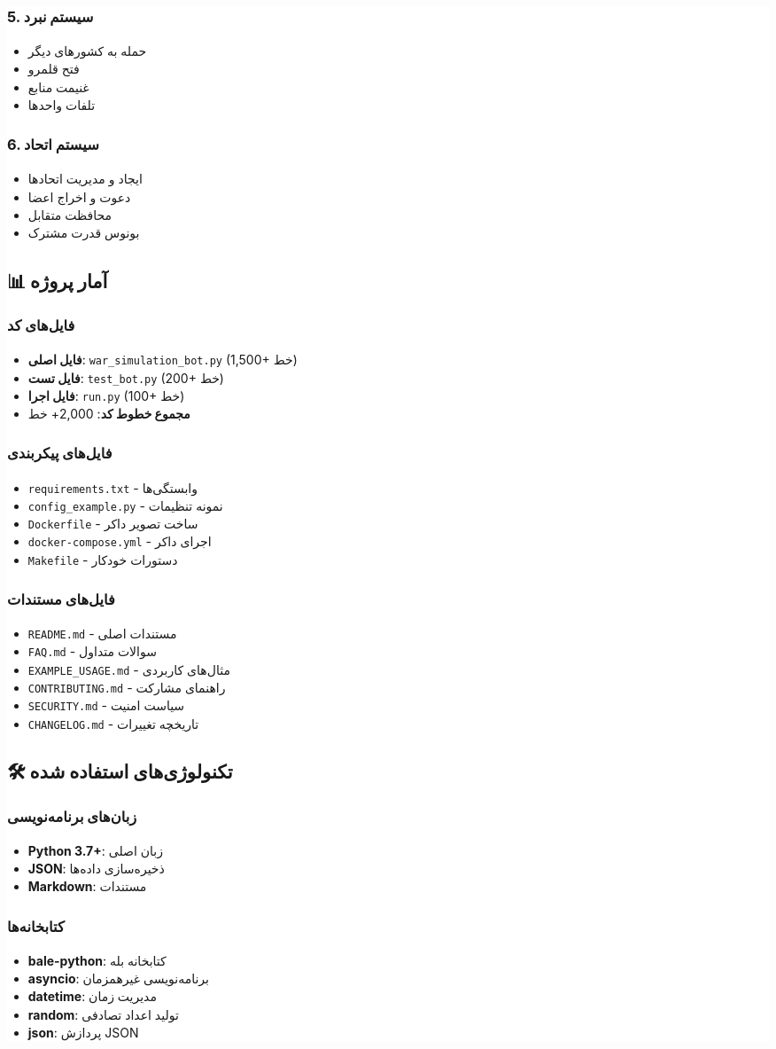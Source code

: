 ### 5. سیستم نبرد
- حمله به کشورهای دیگر
- فتح قلمرو
- غنیمت منابع
- تلفات واحدها

### 6. سیستم اتحاد
- ایجاد و مدیریت اتحادها
- دعوت و اخراج اعضا
- محافظت متقابل
- بونوس قدرت مشترک

## 📊 آمار پروژه

### فایل‌های کد
- **فایل اصلی**: `war_simulation_bot.py` (1,500+ خط)
- **فایل تست**: `test_bot.py` (200+ خط)
- **فایل اجرا**: `run.py` (100+ خط)
- **مجموع خطوط کد**: 2,000+ خط

### فایل‌های پیکربندی
- `requirements.txt` - وابستگی‌ها
- `config_example.py` - نمونه تنظیمات
- `Dockerfile` - ساخت تصویر داکر
- `docker-compose.yml` - اجرای داکر
- `Makefile` - دستورات خودکار

### فایل‌های مستندات
- `README.md` - مستندات اصلی
- `FAQ.md` - سوالات متداول
- `EXAMPLE_USAGE.md` - مثال‌های کاربردی
- `CONTRIBUTING.md` - راهنمای مشارکت
- `SECURITY.md` - سیاست امنیت
- `CHANGELOG.md` - تاریخچه تغییرات

## 🛠️ تکنولوژی‌های استفاده شده

### زبان‌های برنامه‌نویسی
- **Python 3.7+**: زبان اصلی
- **JSON**: ذخیره‌سازی داده‌ها
- **Markdown**: مستندات

### کتابخانه‌ها
- **bale-python**: کتابخانه بله
- **asyncio**: برنامه‌نویسی غیرهمزمان
- **datetime**: مدیریت زمان
- **random**: تولید اعداد تصادفی
- **json**: پردازش JSON
